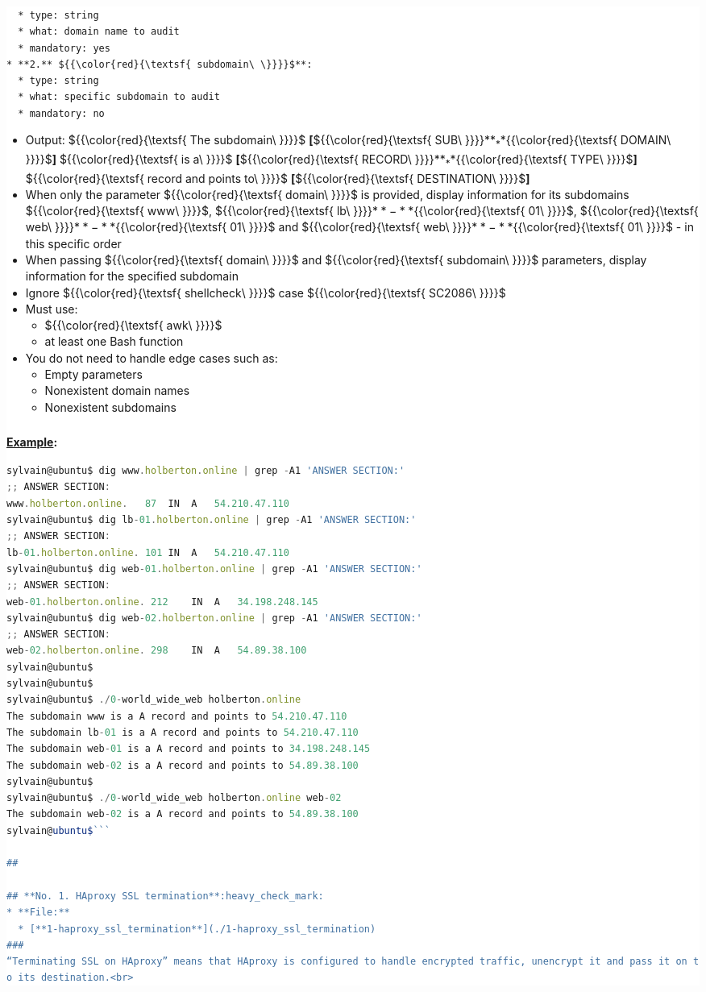       * type: string
      * what: domain name to audit
      * mandatory: yes
    * **2.** ${{\color{red}{\textsf{ subdomain\ \}}}}$**:
      * type: string
      * what: specific subdomain to audit
      * mandatory: no
  * Output: ${{\color{red}{\textsf{ The subdomain\ \}}}}$ **[**${{\color{red}{\textsf{ SUB\ \}}}}$**_**${{\color{red}{\textsf{ DOMAIN\ \}}}}$**]** ${{\color{red}{\textsf{ is a\ \}}}}$ **[**${{\color{red}{\textsf{ RECORD\ \}}}}$**_**${{\color{red}{\textsf{ TYPE\ \}}}}$**]** ${{\color{red}{\textsf{ record and points to\ \}}}}$ **[**${{\color{red}{\textsf{ DESTINATION\ \}}}}$**]** 
  * When only the parameter ${{\color{red}{\textsf{ domain\ \}}}}$ is provided, display information for its subdomains ${{\color{red}{\textsf{ www\ \}}}}$, ${{\color{red}{\textsf{ lb\ \}}}}$**-**${{\color{red}{\textsf{ 01\ \}}}}$, ${{\color{red}{\textsf{ web\ \}}}}$**-**${{\color{red}{\textsf{ 01\ \}}}}$ and ${{\color{red}{\textsf{ web\ \}}}}$**-**${{\color{red}{\textsf{ 01\ \}}}}$ - in this specific order
  * When passing ${{\color{red}{\textsf{ domain\ \}}}}$ and ${{\color{red}{\textsf{ subdomain\ \}}}}$ parameters, display information for the specified subdomain
  * Ignore ${{\color{red}{\textsf{ shellcheck\ \}}}}$ case ${{\color{red}{\textsf{ SC2086\ \}}}}$
  * Must use:
    * ${{\color{red}{\textsf{ awk\ \}}}}$
    * at least one Bash function
  * You do not need to handle edge cases such as:
    * Empty parameters
    * Nonexistent domain names
    * Nonexistent subdomains

###

<ins>**Example</ins>:**
```js
sylvain@ubuntu$ dig www.holberton.online | grep -A1 'ANSWER SECTION:'
;; ANSWER SECTION:
www.holberton.online.   87  IN  A   54.210.47.110
sylvain@ubuntu$ dig lb-01.holberton.online | grep -A1 'ANSWER SECTION:'
;; ANSWER SECTION:
lb-01.holberton.online. 101 IN  A   54.210.47.110
sylvain@ubuntu$ dig web-01.holberton.online | grep -A1 'ANSWER SECTION:'
;; ANSWER SECTION:
web-01.holberton.online. 212    IN  A   34.198.248.145
sylvain@ubuntu$ dig web-02.holberton.online | grep -A1 'ANSWER SECTION:'
;; ANSWER SECTION:
web-02.holberton.online. 298    IN  A   54.89.38.100
sylvain@ubuntu$
sylvain@ubuntu$
sylvain@ubuntu$ ./0-world_wide_web holberton.online
The subdomain www is a A record and points to 54.210.47.110
The subdomain lb-01 is a A record and points to 54.210.47.110
The subdomain web-01 is a A record and points to 34.198.248.145
The subdomain web-02 is a A record and points to 54.89.38.100
sylvain@ubuntu$
sylvain@ubuntu$ ./0-world_wide_web holberton.online web-02
The subdomain web-02 is a A record and points to 54.89.38.100
sylvain@ubuntu$```

##

## **No. 1. HAproxy SSL termination**:heavy_check_mark:
* **File:**
  * [**1-haproxy_ssl_termination**](./1-haproxy_ssl_termination)
###
“Terminating SSL on HAproxy” means that HAproxy is configured to handle encrypted traffic, unencrypt it and pass it on to its destination.<br>
```